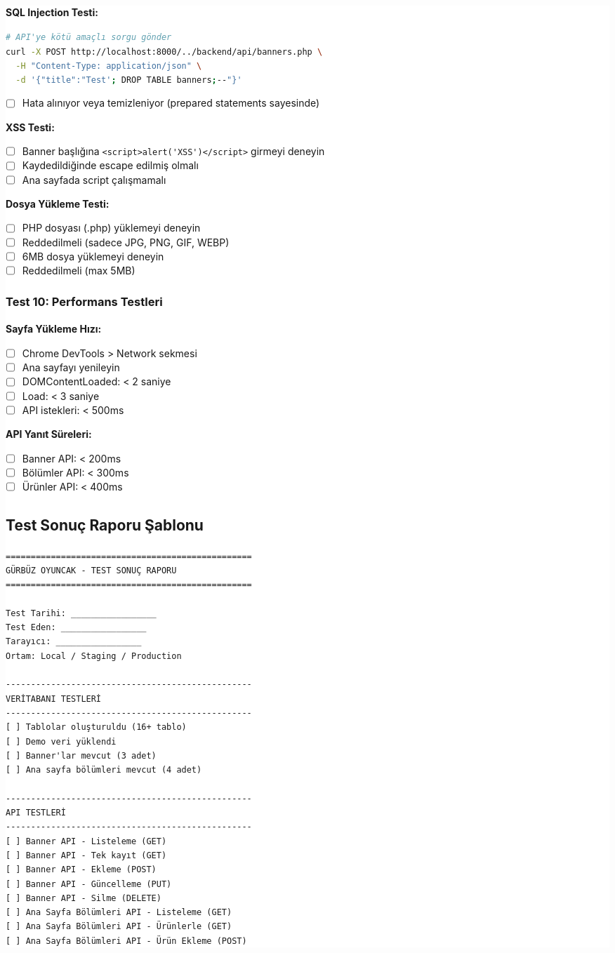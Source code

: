 **SQL Injection Testi:**
```bash
# API'ye kötü amaçlı sorgu gönder
curl -X POST http://localhost:8000/../backend/api/banners.php \
  -H "Content-Type: application/json" \
  -d '{"title":"Test'; DROP TABLE banners;--"}'
```
- [ ] Hata alınıyor veya temizleniyor (prepared statements sayesinde)

**XSS Testi:**
- [ ] Banner başlığına `<script>alert('XSS')</script>` girmeyi deneyin
- [ ] Kaydedildiğinde escape edilmiş olmalı
- [ ] Ana sayfada script çalışmamalı

**Dosya Yükleme Testi:**
- [ ] PHP dosyası (.php) yüklemeyi deneyin
- [ ] Reddedilmeli (sadece JPG, PNG, GIF, WEBP)
- [ ] 6MB dosya yüklemeyi deneyin
- [ ] Reddedilmeli (max 5MB)

### Test 10: Performans Testleri

**Sayfa Yükleme Hızı:**
- [ ] Chrome DevTools > Network sekmesi
- [ ] Ana sayfayı yenileyin
- [ ] DOMContentLoaded: < 2 saniye
- [ ] Load: < 3 saniye
- [ ] API istekleri: < 500ms

**API Yanıt Süreleri:**
- [ ] Banner API: < 200ms
- [ ] Bölümler API: < 300ms
- [ ] Ürünler API: < 400ms

## Test Sonuç Raporu Şablonu

```
=================================================
GÜRBÜZ OYUNCAK - TEST SONUÇ RAPORU
=================================================

Test Tarihi: _________________
Test Eden: _________________
Tarayıcı: _________________
Ortam: Local / Staging / Production

-------------------------------------------------
VERİTABANI TESTLERİ
-------------------------------------------------
[ ] Tablolar oluşturuldu (16+ tablo)
[ ] Demo veri yüklendi
[ ] Banner'lar mevcut (3 adet)
[ ] Ana sayfa bölümleri mevcut (4 adet)

-------------------------------------------------
API TESTLERİ
-------------------------------------------------
[ ] Banner API - Listeleme (GET)
[ ] Banner API - Tek kayıt (GET)
[ ] Banner API - Ekleme (POST)
[ ] Banner API - Güncelleme (PUT)
[ ] Banner API - Silme (DELETE)
[ ] Ana Sayfa Bölümleri API - Listeleme (GET)
[ ] Ana Sayfa Bölümleri API - Ürünlerle (GET)
[ ] Ana Sayfa Bölümleri API - Ürün Ekleme (POST)
```